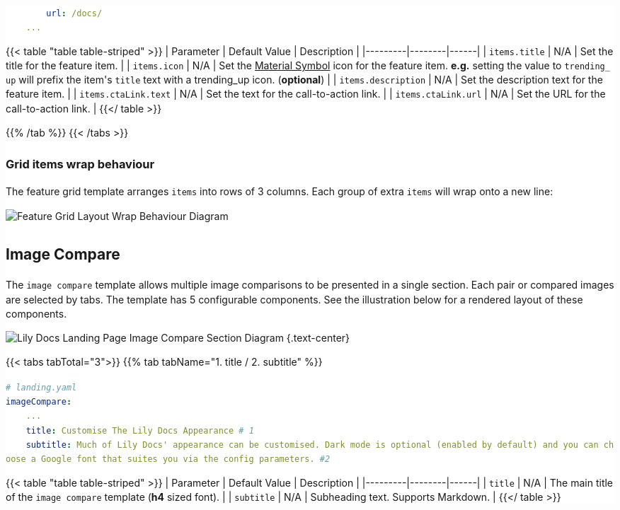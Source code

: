 ```yaml
        url: /docs/
    ...
```

{{< table "table table-striped" >}}
| Parameter | Default Value | Description |
|---------|--------|------|
| `items.title` | N/A | Set the title for the feature item.  |
| `items.icon` | N/A | Set the [Material Symbol](https://fonts.google.com/icons?icon.style=Outlined) icon for the feature item. **e.g.** setting the value to `trending_up` will prefix the item's `title` text with a <span class="material-icons align-text-bottom">trending_up</span> icon. (**optional**) |
| `items.description` | N/A | Set the description text for the feature item. |
| `items.ctaLink.text` | N/A | Set the text for the call-to-action link. |
| `items.ctaLink.url` | N/A | Set the URL for the call-to-action link. |
{{</ table >}}

{{% /tab %}}
{{< /tabs >}}

### Grid items wrap behaviour

The feature grid template arranges `items` into rows of 3 columns. Each group of extra `items` will wrap onto a new line:

![Feature Grid Layout Wrap Behaviour Diagram](https://res.cloudinary.com/lotuslabs/image/upload/v1700273792/Lotus%20Docs/images/lotusdocs_landing_page_feature_grid_layout_diag_svg_export_wtdcbv.svg)

## Image Compare

The `image compare` template allows multiple image comparisons to be presented in a single section. Each pair or compared images are selected by tabs. The template has 5 configurable components. See the illustration below for a rendered layout of these components.

![Lily Docs Landing Page Image Compare Section Diagram](https://res.cloudinary.com/lotuslabs/image/upload/bo_1px_solid_rgb:c4c4c4,r_8/v1700316794/Lotus%20Docs/images/lotusdocs_image_compare_template_diag_v1.0_efkkax.webp)
{.text-center}

{{< tabs tabTotal="3">}}
{{% tab tabName="1. title / 2. subtitle" %}}

```yaml
# landing.yaml
imageCompare:
    ...
    title: Customise The Lily Docs Appearance # 1
    subtitle: Much of Lily Docs' appearance can be customised. Dark mode is optional (enabled by default) and you can choose a Google font that suites you via the config parameters. #2
```

{{< table "table table-striped" >}}
| Parameter | Default Value | Description |
|---------|--------|------|
| `title` | N/A | The main title of the `image compare` template (**h4** sized font).  |
| `subtitle` | N/A | Subheading text. Supports Markdown. |
{{</ table >}}

